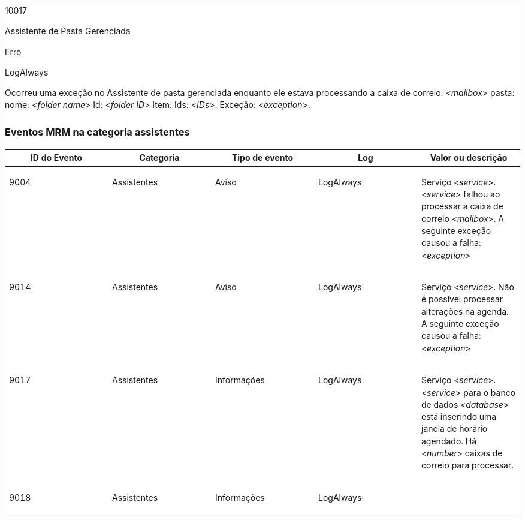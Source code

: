<tr class="even">
<td><p>10017</p></td>
<td><p>Assistente de Pasta Gerenciada</p></td>
<td><p>Erro</p></td>
<td><p>LogAlways</p></td>
<td><p>Ocorreu uma exceção no Assistente de pasta gerenciada enquanto ele estava processando a caixa de correio: &lt;<em>mailbox</em>&gt; pasta: nome: &lt;<em>folder name</em>&gt; Id: &lt;<em>folder ID</em>&gt; Item: Ids: &lt;<em>IDs</em>&gt;. Exceção: &lt;<em>exception</em>&gt;.</p></td>
</tr>
</tbody>
</table>


### Eventos MRM na categoria assistentes

<table>
<colgroup>
<col style="width: 20%" />
<col style="width: 20%" />
<col style="width: 20%" />
<col style="width: 20%" />
<col style="width: 20%" />
</colgroup>
<thead>
<tr class="header">
<th><strong>ID do Evento</strong></th>
<th><strong>Categoria</strong></th>
<th><strong>Tipo de evento</strong></th>
<th><strong>Log</strong></th>
<th><strong>Valor ou descrição</strong></th>
</tr>
</thead>
<tbody>
<tr class="odd">
<td><p>9004</p></td>
<td><p>Assistentes</p></td>
<td><p>Aviso</p></td>
<td><p>LogAlways</p></td>
<td><p>Serviço &lt;<em>service</em>&gt;. &lt;<em>service</em>&gt; falhou ao processar a caixa de correio &lt;<em>mailbox</em>&gt;. A seguinte exceção causou a falha: &lt;<em>exception</em>&gt;</p></td>
</tr>
<tr class="even">
<td><p>9014</p></td>
<td><p>Assistentes</p></td>
<td><p>Aviso</p></td>
<td><p>LogAlways</p></td>
<td><p>Serviço &lt;<em>service</em>&gt;. Não é possível processar alterações na agenda. A seguinte exceção causou a falha: &lt;<em>exception</em>&gt;</p></td>
</tr>
<tr class="odd">
<td><p>9017</p></td>
<td><p>Assistentes</p></td>
<td><p>Informações</p></td>
<td><p>LogAlways</p></td>
<td><p>Serviço &lt;<em>service</em>&gt;. &lt;<em>service</em>&gt; para o banco de dados &lt;<em>database</em>&gt; está inserindo uma janela de horário agendado. Há &lt;<em>number</em>&gt; caixas de correio para processar.</p></td>
</tr>
<tr class="even">
<td><p>9018</p></td>
<td><p>Assistentes</p></td>
<td><p>Informações</p></td>
<td><p>LogAlways</p></td>